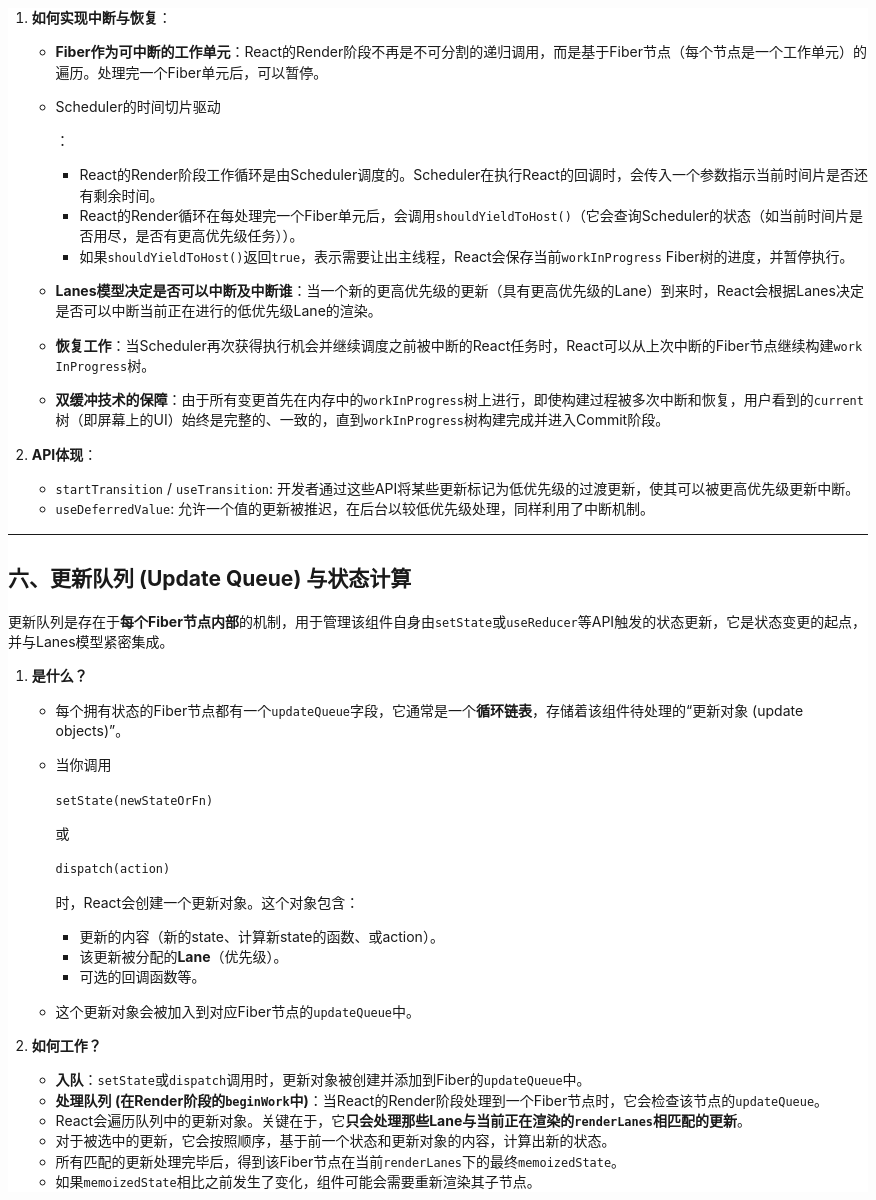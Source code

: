 1. **如何实现中断与恢复**：

   - **Fiber作为可中断的工作单元**：React的Render阶段不再是不可分割的递归调用，而是基于Fiber节点（每个节点是一个工作单元）的遍历。处理完一个Fiber单元后，可以暂停。

   - Scheduler的时间切片驱动

     ：

     - React的Render阶段工作循环是由Scheduler调度的。Scheduler在执行React的回调时，会传入一个参数指示当前时间片是否还有剩余时间。
     - React的Render循环在每处理完一个Fiber单元后，会调用`shouldYieldToHost()`（它会查询Scheduler的状态（如当前时间片是否用尽，是否有更高优先级任务））。
     - 如果`shouldYieldToHost()`返回`true`，表示需要让出主线程，React会保存当前`workInProgress` Fiber树的进度，并暂停执行。

   - **Lanes模型决定是否可以中断及中断谁**：当一个新的更高优先级的更新（具有更高优先级的Lane）到来时，React会根据Lanes决定是否可以中断当前正在进行的低优先级Lane的渲染。

   - **恢复工作**：当Scheduler再次获得执行机会并继续调度之前被中断的React任务时，React可以从上次中断的Fiber节点继续构建`workInProgress`树。

   - **双缓冲技术的保障**：由于所有变更首先在内存中的`workInProgress`树上进行，即使构建过程被多次中断和恢复，用户看到的`current`树（即屏幕上的UI）始终是完整的、一致的，直到`workInProgress`树构建完成并进入Commit阶段。

2. **API体现**：

   - `startTransition` / `useTransition`: 开发者通过这些API将某些更新标记为低优先级的过渡更新，使其可以被更高优先级更新中断。
   - `useDeferredValue`: 允许一个值的更新被推迟，在后台以较低优先级处理，同样利用了中断机制。

------

## **六、更新队列 (Update Queue) 与状态计算**

更新队列是存在于**每个Fiber节点内部**的机制，用于管理该组件自身由`setState`或`useReducer`等API触发的状态更新，它是状态变更的起点，并与Lanes模型紧密集成。

1. **是什么？**

   - 每个拥有状态的Fiber节点都有一个`updateQueue`字段，它通常是一个**循环链表**，存储着该组件待处理的“更新对象 (update objects)”。

   - 当你调用

     ```
     setState(newStateOrFn)
     ```

     或

     ```
     dispatch(action)
     ```

     时，React会创建一个更新对象。这个对象包含：

     - 更新的内容（新的state、计算新state的函数、或action）。
     - 该更新被分配的**Lane**（优先级）。
     - 可选的回调函数等。

   - 这个更新对象会被加入到对应Fiber节点的`updateQueue`中。

2. **如何工作？**

   - **入队**：`setState`或`dispatch`调用时，更新对象被创建并添加到Fiber的`updateQueue`中。
   - **处理队列 (在Render阶段的`beginWork`中)**：当React的Render阶段处理到一个Fiber节点时，它会检查该节点的`updateQueue`。
   - React会遍历队列中的更新对象。关键在于，它**只会处理那些Lane与当前正在渲染的`renderLanes`相匹配的更新**。
   - 对于被选中的更新，它会按照顺序，基于前一个状态和更新对象的内容，计算出新的状态。
   - 所有匹配的更新处理完毕后，得到该Fiber节点在当前`renderLanes`下的最终`memoizedState`。
   - 如果`memoizedState`相比之前发生了变化，组件可能会需要重新渲染其子节点。
